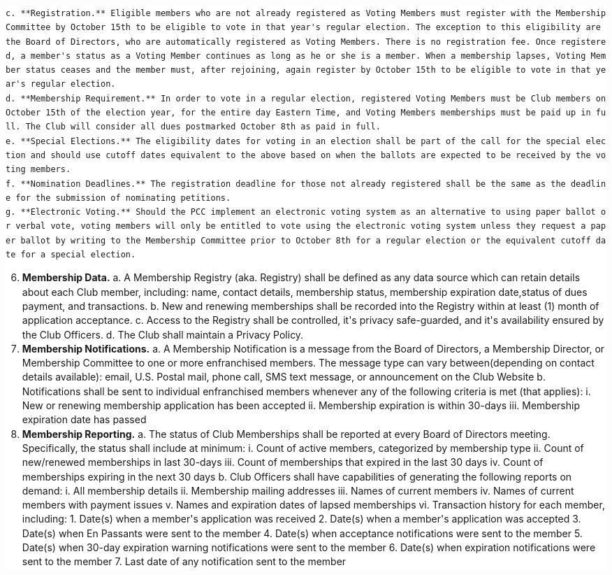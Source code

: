     c. **Registration.** Eligible members who are not already registered as Voting Members must register with the Membership Committee by October 15th to be eligible to vote in that year's regular election. The exception to this eligibility are the Board of Directors, who are automatically registered as Voting Members. There is no registration fee. Once registered, a member's status as a Voting Member continues as long as he or she is a member. When a membership lapses, Voting Member status ceases and the member must, after rejoining, again register by October 15th to be eligible to vote in that year's regular election.
    d. **Membership Requirement.** In order to vote in a regular election, registered Voting Members must be Club members on October 15th of the election year, for the entire day Eastern Time, and Voting Members memberships must be paid up in full. The Club will consider all dues postmarked October 8th as paid in full.
    e. **Special Elections.** The eligibility dates for voting in an election shall be part of the call for the special election and should use cutoff dates equivalent to the above based on when the ballots are expected to be received by the voting members.
    f. **Nomination Deadlines.** The registration deadline for those not already registered shall be the same as the deadline for the submission of nominating petitions.
    g. **Electronic Voting.** Should the PCC implement an electronic voting system as an alternative to using paper ballot or verbal vote, voting members will only be entitled to vote using the electronic voting system unless they request a paper ballot by writing to the Membership Committee prior to October 8th for a regular election or the equivalent cutoff date for a special election.
6. **Membership Data.**
    a. A Membership Registry (aka. Registry) shall be defined as any data source which can retain details about each Club member, including: name, contact details, membership status, membership expiration date,status of dues payment, and transactions.
    b. New and renewing memberships shall be recorded into the Registry within at least (1) month of application acceptance.
    c. Access to the Registry shall be controlled, it's privacy safe-guarded, and it's availability ensured by the Club Officers.
    d. The Club shall maintain a Privacy Policy.
7. **Membership Notifications.**
    a. A Membership Notification is a message from the Board of Directors, a Membership Director, or Membership Committee to one or more enfranchised members. The message type can vary between(depending on contact details available): email, U.S. Postal mail, phone call, SMS text message, or announcement on the Club Website
    b. Notifications shall be sent to individual enfranchised members whenever any of the following criteria is met (that applies):
        i. New or renewing membership application has been accepted
        ii. Membership expiration is within 30-days
        iii. Membership expiration date has passed
8. **Membership Reporting.**
    a. The status of Club Memberships shall be reported at every Board of Directors meeting. Specifically, the status shall include at minimum:
        i. Count of active members, categorized by membership type
        ii. Count of new/renewed memberships in last 30-days
        iii. Count of memberships that expired in the last 30 days
        iv. Count of memberships expiring in the next 30 days
    b. Club Officers shall have capabilities of generating the following reports on demand:
        i. All membership details
        ii. Membership mailing addresses
        iii. Names of current members
        iv. Names of current members with payment issues
        v. Names and expiration dates of lapsed memberships
        vi. Transaction history for each member, including:
            1. Date(s) when a member's application was received
            2. Date(s) when a member's application was accepted
            3. Date(s) when En Passants were sent to the member
            4. Date(s) when acceptance notifications were sent to the member
            5. Date(s) when 30-day expiration warning notifications were sent to the member
            6. Date(s) when expiration notifications were sent to the member
            7. Last date of any notification sent to the member
